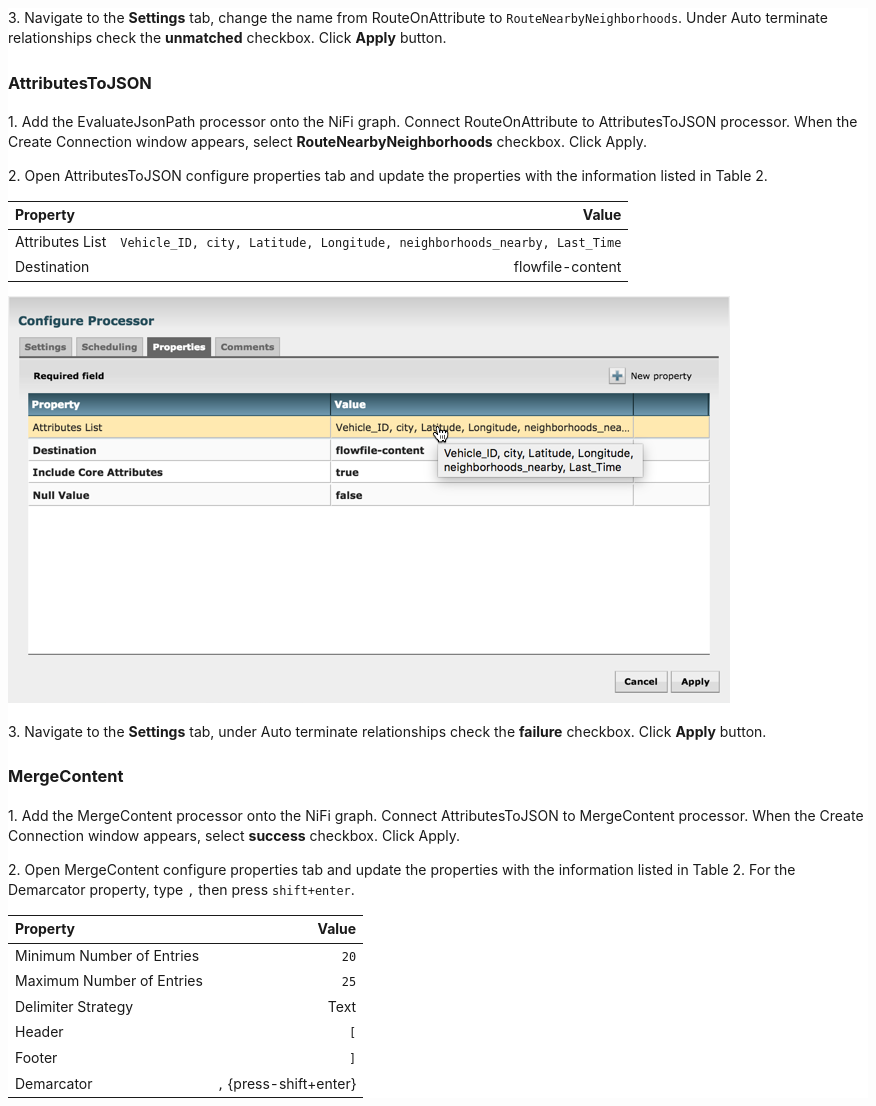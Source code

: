 3\. Navigate to the **Settings** tab, change the name from RouteOnAttribute to `RouteNearbyNeighborhoods`. Under Auto terminate relationships check the **unmatched** checkbox. Click **Apply** button.

### AttributesToJSON

1\. Add the EvaluateJsonPath processor onto the NiFi graph. Connect RouteOnAttribute to AttributesToJSON processor. When the Create Connection window appears, select **RouteNearbyNeighborhoods** checkbox. Click Apply.

2\. Open AttributesToJSON configure properties tab and update the properties with the information listed in Table 2.

| Property  | Value  |
|:---|---:|
| Attributes List  | `Vehicle_ID, city, Latitude, Longitude, neighborhoods_nearby, Last_Time`  |
| Destination  | flowfile-content  |

![attributesToJSON_geoEnrich_config_property_tab_window](/assets/learning-ropes-nifi-lab-series/lab2-geo-location-enrichment-nifi-lab-series/attributesToJSON_geoEnrich_config_property_tab_window.png)

3\. Navigate  to the **Settings** tab, under Auto terminate relationships check the **failure** checkbox. Click **Apply** button.

### MergeContent

1\. Add the MergeContent processor onto the NiFi graph. Connect AttributesToJSON to MergeContent processor. When the Create Connection window appears, select **success** checkbox. Click Apply.

2\. Open MergeContent configure properties tab and update the properties with the information listed in Table 2. For the Demarcator property, type `,` then press `shift+enter`.

| Property  | Value  |
|:---|---:|
| Minimum Number of Entries  | `20`  |
| Maximum Number of Entries  | `25`  |
| Delimiter Strategy  | Text  |
| Header  | `[`  |
| Footer  | `]`  |
| Demarcator  | `,` {press-shift+enter}  |
